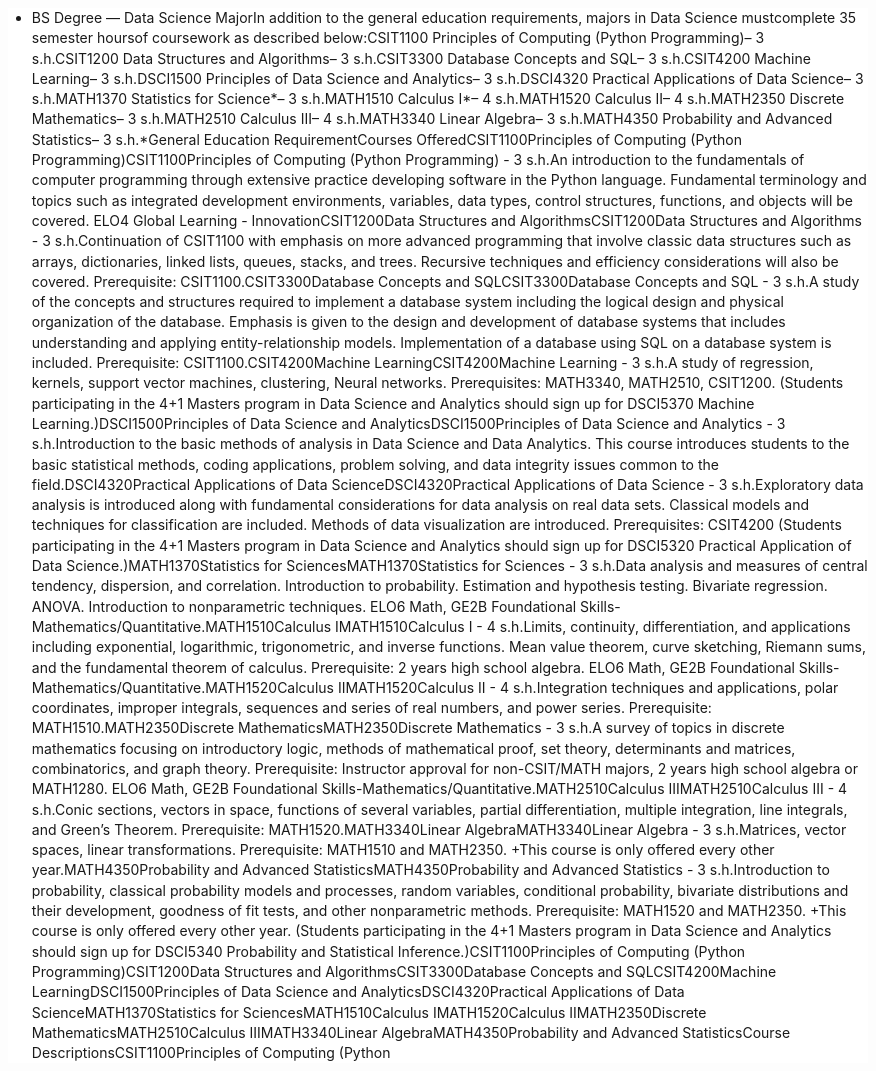 - BS Degree — Data Science MajorIn addition to the general education requirements, majors in Data Science mustcomplete 35 semester hoursof coursework as described below:CSIT1100 Principles of Computing (Python Programming)– 3 s.h.CSIT1200 Data Structures and Algorithms– 3 s.h.CSIT3300 Database Concepts and SQL– 3 s.h.CSIT4200 Machine Learning– 3 s.h.DSCI1500 Principles of Data Science and Analytics– 3 s.h.DSCI4320 Practical Applications of Data Science– 3 s.h.MATH1370 Statistics for Science*– 3 s.h.MATH1510 Calculus I*– 4 s.h.MATH1520 Calculus II– 4 s.h.MATH2350 Discrete Mathematics– 3 s.h.MATH2510 Calculus III– 4 s.h.MATH3340 Linear Algebra– 3 s.h.MATH4350 Probability and Advanced Statistics– 3 s.h.*General Education RequirementCourses OfferedCSIT1100Principles of Computing (Python Programming)CSIT1100Principles of Computing (Python Programming)  - 3 s.h.An introduction to the fundamentals of computer programming through extensive practice developing software in the Python language. Fundamental terminology and topics such as integrated development environments, variables, data types, control structures, functions, and objects will be covered. ELO4 Global Learning - InnovationCSIT1200Data Structures and AlgorithmsCSIT1200Data Structures and Algorithms  - 3 s.h.Continuation of CSIT1100 with emphasis on more advanced programming that involve classic data structures such as arrays, dictionaries, linked lists, queues, stacks, and trees. Recursive techniques and efficiency considerations will also be covered. Prerequisite: CSIT1100.CSIT3300Database Concepts and SQLCSIT3300Database Concepts and SQL  - 3 s.h.A study of the concepts and structures required to implement a database system including the logical design and physical organization of the database. Emphasis is given to the design and development of database systems that includes understanding and applying entity-relationship models. Implementation of a database using SQL on a database system is included. Prerequisite: CSIT1100.CSIT4200Machine LearningCSIT4200Machine Learning  - 3 s.h.A study of regression, kernels, support vector machines, clustering, Neural networks.  Prerequisites: MATH3340, MATH2510, CSIT1200. (Students participating in the 4+1 Masters program in Data Science and Analytics should sign up for DSCI5370 Machine Learning.)DSCI1500Principles of Data Science and AnalyticsDSCI1500Principles of Data Science and Analytics  - 3 s.h.Introduction to the basic methods of analysis in Data Science and Data Analytics. This course introduces students to the basic statistical methods, coding applications, problem solving, and data integrity issues common to the field.DSCI4320Practical Applications of Data ScienceDSCI4320Practical Applications of Data Science  - 3 s.h.Exploratory data analysis is introduced along with fundamental considerations for data analysis on real data sets. Classical models and techniques for classification are included. Methods of data visualization are introduced. Prerequisites: CSIT4200 (Students participating in the 4+1 Masters program in Data Science and Analytics should sign up for DSCI5320 Practical Application of Data Science.)MATH1370Statistics for SciencesMATH1370Statistics for Sciences  - 3 s.h.Data analysis and measures of central tendency, dispersion, and correlation. Introduction to probability. Estimation and hypothesis testing. Bivariate regression. ANOVA. Introduction to nonparametric techniques. ELO6 Math, GE2B Foundational Skills-Mathematics/Quantitative.MATH1510Calculus IMATH1510Calculus I  - 4 s.h.Limits, continuity, differentiation, and applications including exponential, logarithmic, trigonometric, and inverse functions. Mean value theorem, curve sketching, Riemann sums, and the fundamental theorem of calculus. Prerequisite: 2 years high school algebra. ELO6 Math, GE2B Foundational Skills-Mathematics/Quantitative.MATH1520Calculus IIMATH1520Calculus II  - 4 s.h.Integration techniques and applications, polar coordinates, improper integrals, sequences and series of real numbers, and power series. Prerequisite: MATH1510.MATH2350Discrete MathematicsMATH2350Discrete Mathematics  - 3 s.h.A survey of topics in discrete mathematics focusing on introductory logic, methods of mathematical proof, set theory, determinants and matrices, combinatorics, and graph theory. Prerequisite: Instructor approval for non-CSIT/MATH majors, 2 years high school algebra or MATH1280. ELO6 Math, GE2B Foundational Skills-Mathematics/Quantitative.MATH2510Calculus IIIMATH2510Calculus III  - 4 s.h.Conic sections, vectors in space, functions of several variables, partial differentiation, multiple integration, line integrals, and Green’s Theorem. Prerequisite: MATH1520.MATH3340Linear AlgebraMATH3340Linear Algebra  - 3 s.h.Matrices, vector spaces, linear transformations. Prerequisite: MATH1510 and MATH2350. +This course is only offered every other year.MATH4350Probability and Advanced StatisticsMATH4350Probability and Advanced Statistics  - 3 s.h.Introduction to probability, classical probability models and processes, random variables, conditional probability, bivariate distributions and their development, goodness of fit tests, and other nonparametric methods.  Prerequisite: MATH1520 and MATH2350. +This course is only offered every other year. (Students participating in the 4+1 Masters program in Data Science and Analytics should sign up for DSCI5340 Probability and Statistical Inference.)CSIT1100Principles of Computing (Python Programming)CSIT1200Data Structures and AlgorithmsCSIT3300Database Concepts and SQLCSIT4200Machine LearningDSCI1500Principles of Data Science and AnalyticsDSCI4320Practical Applications of Data ScienceMATH1370Statistics for SciencesMATH1510Calculus IMATH1520Calculus IIMATH2350Discrete MathematicsMATH2510Calculus IIIMATH3340Linear AlgebraMATH4350Probability and Advanced StatisticsCourse DescriptionsCSIT1100Principles of Computing (Python